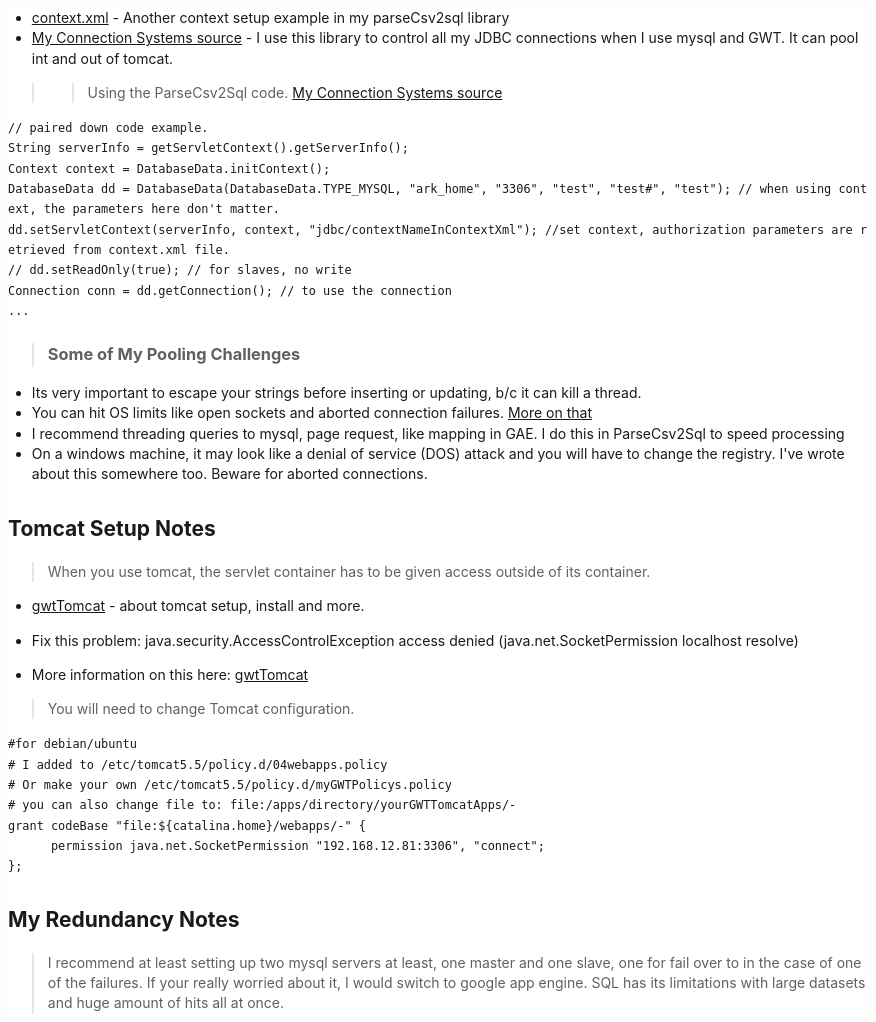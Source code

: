   * [context.xml](http://code.google.com/p/parsecsv2sql/source/browse/trunk/Csv2Sql/war/META-INF/context.xml) - Another context setup example in my parseCsv2sql library
  * [My Connection Systems source](http://code.google.com/p/parsecsv2sql/source/browse/trunk/Csv2Sql/src/org/gonevertical/dts/data/DatabaseData.java) - I use this library to control all my JDBC connections when I use mysql and GWT. It can pool int and out of tomcat.
> > Using the ParseCsv2Sql code. [My Connection Systems source](http://code.google.com/p/parsecsv2sql/source/browse/trunk/Csv2Sql/src/org/gonevertical/dts/data/DatabaseData.java)
```
// paired down code example. 
String serverInfo = getServletContext().getServerInfo();
Context context = DatabaseData.initContext();
DatabaseData dd = DatabaseData(DatabaseData.TYPE_MYSQL, "ark_home", "3306", "test", "test#", "test"); // when using context, the parameters here don't matter.
dd.setServletContext(serverInfo, context, "jdbc/contextNameInContextXml"); //set context, authorization parameters are retrieved from context.xml file.
// dd.setReadOnly(true); // for slaves, no write
Connection conn = dd.getConnection(); // to use the connection
...
```


> ### Some of My Pooling Challenges ###
  * Its very important to escape your strings before inserting or updating, b/c it can kill a thread.
  * You can hit OS limits like open sockets and aborted connection failures. [More on that](http://codintips.blogspot.com/2010/02/mysql-communication-failure-and-aborted.html)
  * I recommend threading queries to mysql, page request, like mapping in GAE. I do this in ParseCsv2Sql to speed processing
  * On a windows machine, it may look like a denial of service (DOS) attack and you will have to change the registry. I've wrote about this somewhere too. Beware for aborted connections.

## Tomcat Setup Notes ##
> When you use tomcat, the servlet container has to be given access outside of its container.
  * [gwtTomcat](gwtTomcat.md) - about tomcat setup, install and more.

  * Fix this problem: java.security.AccessControlException access denied (java.net.SocketPermission localhost resolve)
  * More information on this here: [gwtTomcat](gwtTomcat.md)
> You will need to change Tomcat configuration.
```
#for debian/ubuntu
# I added to /etc/tomcat5.5/policy.d/04webapps.policy
# Or make your own /etc/tomcat5.5/policy.d/myGWTPolicys.policy
# you can also change file to: file:/apps/directory/yourGWTTomcatApps/- 
grant codeBase "file:${catalina.home}/webapps/-" {
      permission java.net.SocketPermission "192.168.12.81:3306", "connect";
};
```

## My Redundancy Notes ##
> I recommend at least setting up two mysql servers at least, one master and one slave, one for fail over to in the case of one of the failures. If your really worried about it, I would switch to google app engine. SQL has its limitations with large datasets and huge amount of hits all at once.
